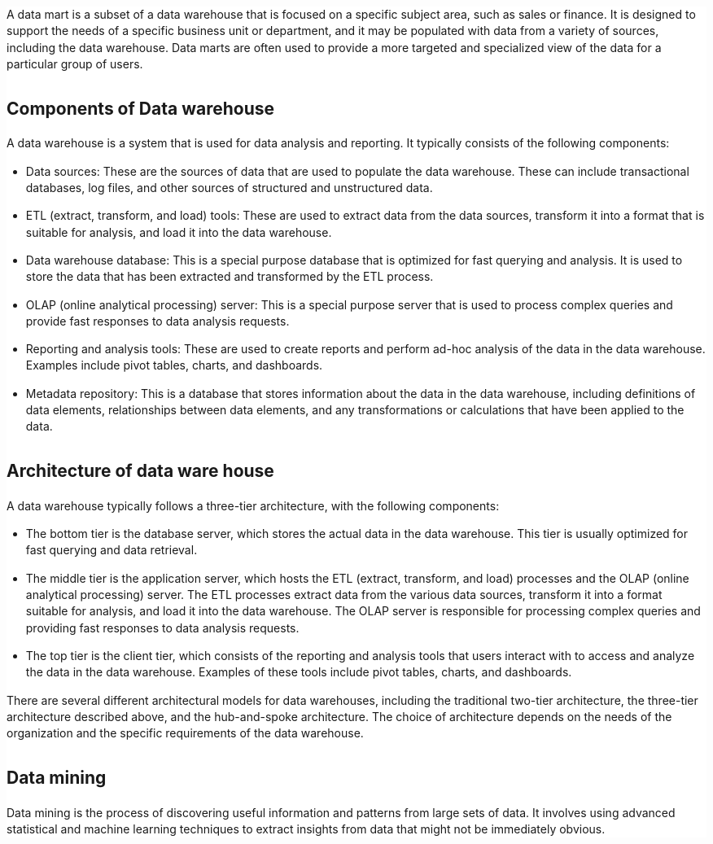 A data mart is a subset of a data warehouse that is focused on a specific subject area, such as sales or finance. It is designed to support the needs of a specific business unit or department, and it may be populated with data from a variety of sources, including the data warehouse. Data marts are often used to provide a more targeted and specialized view of the data for a particular group of users.  

## Components of Data warehouse
A data warehouse is a system that is used for data analysis and reporting. It typically consists of the following components:

-   Data sources: These are the sources of data that are used to populate the data warehouse. These can include transactional databases, log files, and other sources of structured and unstructured data.

-   ETL (extract, transform, and load) tools: These are used to extract data from the data sources, transform it into a format that is suitable for analysis, and load it into the data warehouse.

-   Data warehouse database: This is a special purpose database that is optimized for fast querying and analysis. It is used to store the data that has been extracted and transformed by the ETL process.

-   OLAP (online analytical processing) server: This is a special purpose server that is used to process complex queries and provide fast responses to data analysis requests.

-   Reporting and analysis tools: These are used to create reports and perform ad-hoc analysis of the data in the data warehouse. Examples include pivot tables, charts, and dashboards.

-   Metadata repository: This is a database that stores information about the data in the data warehouse, including definitions of data elements, relationships between data elements, and any transformations or calculations that have been applied to the data.

## Architecture of data ware house
A data warehouse typically follows a three-tier architecture, with the following components:

- The bottom tier is the database server, which stores the actual data in the data warehouse. This tier is usually optimized for fast querying and data retrieval.

- The middle tier is the application server, which hosts the ETL (extract, transform, and load) processes and the OLAP (online analytical processing) server. The ETL processes extract data from the various data sources, transform it into a format suitable for analysis, and load it into the data warehouse. The OLAP server is responsible for processing complex queries and providing fast responses to data analysis requests.

- The top tier is the client tier, which consists of the reporting and analysis tools that users interact with to access and analyze the data in the data warehouse. Examples of these tools include pivot tables, charts, and dashboards.

There are several different architectural models for data warehouses, including the traditional two-tier architecture, the three-tier architecture described above, and the hub-and-spoke architecture. The choice of architecture depends on the needs of the organization and the specific requirements of the data warehouse.

## Data mining
Data mining is the process of discovering useful information and patterns from large sets of data. It involves using advanced statistical and machine learning techniques to extract insights from data that might not be immediately obvious.
